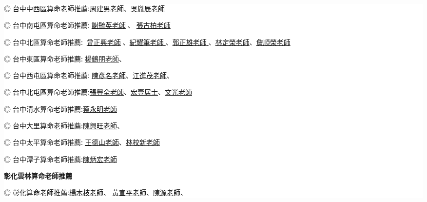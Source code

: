 <p>◎ 台中中西區算命老師推薦:<a rel="nofollow" href="http://www.hoki888.com/admin/product/front/index2.php?id=170" data-cke-saved-href="http://www.hoki888.com/admin/product/front/index2.php?id=170" target="_blank">周建男老師</a>、<a rel="nofollow" href="http://www.hoki888.com/admin/product/front/index2.php?id=108" data-cke-saved-href="http://www.hoki888.com/admin/product/front/index2.php?id=108" target="_blank">吳胤辰老師</a></p>
<p>◎ 台中南屯區算命老師推薦:&nbsp;<a rel="nofollow" href="https://www.hoki888.com/admin/product/front/index2.php?id=117" data-cke-saved-href="https://www.hoki888.com/admin/product/front/index2.php?id=117" target="_blank">謝毓英老師</a>&nbsp;、&nbsp;<a rel="nofollow" href="https://www.hoki888.com/admin/product/front/index2.php?id=252" target="_blank" data-cke-saved-href="https://www.hoki888.com/admin/product/front/index2.php?id=252">張古柏老師</a></p>
<p>◎ 台中北區算命老師推薦:&nbsp;&nbsp;<a rel="nofollow" href="https://www.hoki888.com/admin/product/front/index2.php?id=206" data-cke-saved-href="https://www.hoki888.com/admin/product/front/index2.php?id=206" target="_blank">曾正興老師</a>&nbsp;、<a rel="nofollow" href="https://www.hoki888.com/admin/product/front/index2.php?id=205" data-cke-saved-href="https://www.hoki888.com/admin/product/front/index2.php?id=205" target="_blank">紀耀筆老師&nbsp;</a>、<a rel="nofollow" href="http://www.hoki888.com/admin/product/front/index2.php?id=112" data-cke-saved-href="http://www.hoki888.com/admin/product/front/index2.php?id=112" target="_blank">郭正雄老師</a><a rel="nofollow" href="https://www.hoki888.com/admin/product/front/index2.php?id=205" data-cke-saved-href="https://www.hoki888.com/admin/product/front/index2.php?id=205" target="_blank">&nbsp;</a>、<a rel="nofollow" href="https://www.hoki888.com/admin/product/front/index2.php?id=241" target="_blank" data-cke-saved-href="https://www.hoki888.com/admin/product/front/index2.php?id=241">林定榮老師</a>、<a rel="nofollow" href="https://www.hoki888.com/admin/product/front/index2.php?id=115" target="_blank" data-cke-saved-href="https://www.hoki888.com/admin/product/front/index2.php?id=115">詹順榮老師</a></p>
<p>◎ 台中東區算命老師推薦:&nbsp;<a rel="nofollow" href="http://www.hoki888.com/admin/product/front/index2.php?id=114" data-cke-saved-href="http://www.hoki888.com/admin/product/front/index2.php?id=114" target="_blank">楊鶴朋老師</a>、</p>
<p>◎ 台中西屯區算命老師推薦:&nbsp;<a rel="nofollow" href="http://www.hoki888.com/admin/product/front/index2.php?id=149" data-cke-saved-href="http://www.hoki888.com/admin/product/front/index2.php?id=149" target="_blank">陳彥名老師</a>、<a rel="nofollow" href="http://www.hoki888.com/admin/product/front/index2.php?id=107" data-cke-saved-href="http://www.hoki888.com/admin/product/front/index2.php?id=107" target="_blank">江進茂老師</a>、</p>
<p>◎ 台中北屯區算命老師推薦:<a rel="nofollow" href="https://www.hoki888.com/admin/product/front/index2.php?id=111" data-cke-saved-href="https://www.hoki888.com/admin/product/front/index2.php?id=111" target="_blank">張豐全老師</a>、<a rel="nofollow" href="https://www.hoki888.com/admin/product/front/index2.php?id=240" target="_blank" data-cke-saved-href="https://www.hoki888.com/admin/product/front/index2.php?id=240">宏壹居士</a>、<a rel="nofollow" href="https://www.hoki888.com/admin/product/front/index2.php?id=269" target="_blank" data-cke-saved-href="https://www.hoki888.com/admin/product/front/index2.php?id=269">文光老師</a></p>
<p>◎ 台中清水算命老師推薦:<a rel="nofollow" href="http://www.hoki888.com/admin/product/front/index2.php?id=172" data-cke-saved-href="http://www.hoki888.com/admin/product/front/index2.php?id=172" target="_blank">蔡永明老師</a></p>
<p>◎ 台中大里算命老師推薦:<a rel="nofollow" href="http://www.hoki888.com/admin/product/front/index2.php?id=113" data-cke-saved-href="http://www.hoki888.com/admin/product/front/index2.php?id=113" target="_blank">陳興旺老師</a>、</p>
<p>◎ 台中太平算命老師推薦:&nbsp;<a rel="nofollow" href="http://www.hoki888.com/admin/product/front/index2.php?id=103" data-cke-saved-href="http://www.hoki888.com/admin/product/front/index2.php?id=103" target="_blank">王德山老師</a>、<a rel="nofollow" href="https://www.hoki888.com/admin/product/front/index2.php?id=204" data-cke-saved-href="https://www.hoki888.com/admin/product/front/index2.php?id=204" target="_blank">林校新老師</a></p>
<p>◎ 台中潭子算命老師推薦:<a rel="nofollow" href="https://www.hoki888.com/admin/product/front/index2.php?id=175" target="_blank" data-cke-saved-href="https://www.hoki888.com/admin/product/front/index2.php?id=175">陳炳宏老師</a></p>
<p><strong>彰化雲林算命<strong>老</strong>師推薦</strong></p>
<p>◎ 彰化算命老師推薦:<a rel="nofollow" href="http://www.hoki888.com/admin/product/front/index2.php?id=140" data-cke-saved-href="http://www.hoki888.com/admin/product/front/index2.php?id=140" target="_blank">楊木枝老師</a>、&nbsp;<a rel="nofollow" href="http://www.hoki888.com/admin/product/front/index2.php?id=139" data-cke-saved-href="http://www.hoki888.com/admin/product/front/index2.php?id=139" target="_blank">黃宣平老師</a>、<a rel="nofollow" href="http://www.hoki888.com/admin/product/front/index2.php?id=137" data-cke-saved-href="http://www.hoki888.com/admin/product/front/index2.php?id=137" target="_blank">陳源老師</a>、</p>